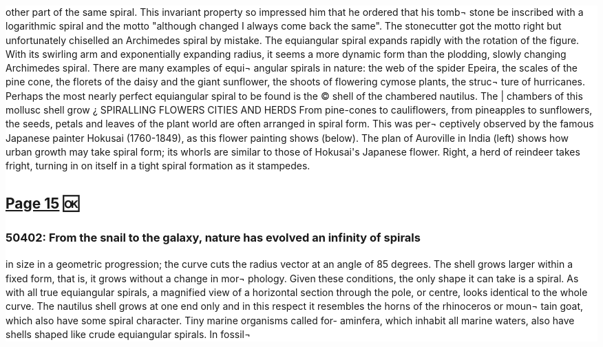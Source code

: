 other part of the same spiral.
This invariant property so impressed
him that he ordered that his tomb¬
stone be inscribed with a logarithmic
spiral and the motto "although changed
I always come back the same". The
stonecutter got the motto right but
unfortunately chiselled an Archimedes
spiral by mistake.
The equiangular spiral expands
rapidly with the rotation of the figure.
With its swirling arm and exponentially
expanding radius, it seems a more
dynamic form than the plodding, slowly
changing Archimedes spiral.
There are many examples of equi¬
angular spirals in nature: the web of
the spider Epeira, the scales of the
pine cone, the florets of the daisy
and the giant sunflower, the shoots
of flowering cymose plants, the struc¬
ture of hurricanes.
Perhaps the most nearly perfect
equiangular spiral to be found is the ©
shell of the chambered nautilus. The |
chambers of this mollusc shell grow ¿
SPIRALLING FLOWERS
CITIES AND HERDS
From pine-cones to cauliflowers, from pineapples to
sunflowers, the seeds, petals and leaves of the plant
world are often arranged in spiral form. This was per¬
ceptively observed by the famous Japanese painter
Hokusai (1760-1849), as this flower painting shows
(below). The plan of Auroville in India (left) shows how
urban growth may take spiral form; its whorls are
similar to those of Hokusai's Japanese flower. Right,
a herd of reindeer takes fright, turning in on itself in
a tight spiral formation as it stampedes.
## [Page 15](https://demo.humlab.umu.se/courier/050399engo.pdf#page=15) 🆗
### 50402: From the snail to the galaxy, nature has evolved an infinity of spirals
in size in a geometric progression;
the curve cuts the radius vector at
an angle of 85 degrees. The shell
grows larger within a fixed form, that
is, it grows without a change in mor¬
phology. Given these conditions, the
only shape it can take is a spiral.
As with all true equiangular spirals,
a magnified view of a horizontal
section through the pole, or centre,
looks identical to the whole curve.
The nautilus shell grows at one end
only and in this respect it resembles
the horns of the rhinoceros or moun¬
tain goat, which also have some spiral
character.
Tiny marine organisms called for-
aminfera, which inhabit all marine
waters, also have shells shaped like
crude equiangular spirals. In fossil¬